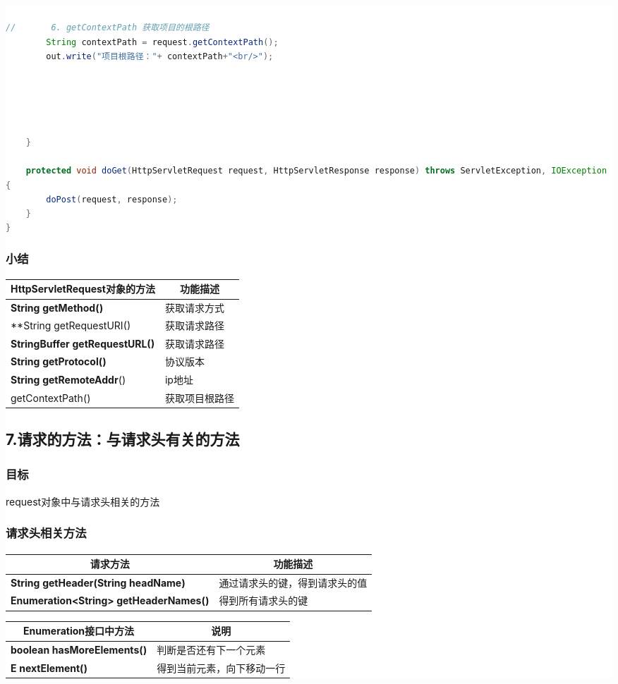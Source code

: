 ```java

//       6. getContextPath 获取项目的根路径
        String contextPath = request.getContextPath();
        out.write("项目根路径："+ contextPath+"<br/>");





    }

    protected void doGet(HttpServletRequest request, HttpServletResponse response) throws ServletException, IOException {
        doPost(request, response);
    }
}
```

### 小结

| **HttpServletRequest对象的方法**  | **功能描述**   |
| --------------------------------- | -------------- |
| **String getMethod()**            | 获取请求方式   |
| **String   getRequestURI()        | 获取请求路径   |
| **StringBuffer  getRequestURL()** | 获取请求路径   |
| **String   getProtocol()**        | 协议版本       |
| **String getRemoteAddr**()        | ip地址         |
| getContextPath()                  | 获取项目根路径 |

## 7.请求的方法：与请求头有关的方法

### 目标

request对象中与请求头相关的方法

### 请求头相关方法

| **请求方法**                                | **功能描述**                   |
| ------------------------------------------- | ------------------------------ |
| **String   getHeader(String headName)**     | 通过请求头的键，得到请求头的值 |
| **Enumeration\<String>   getHeaderNames()** | 得到所有请求头的键             |

| **Enumeration接口中方法**       | **说明**                   |
| ------------------------------- | -------------------------- |
| **boolean   hasMoreElements()** | 判断是否还有下一个元素     |
| **E   nextElement()**           | 得到当前元素，向下移动一行 |
